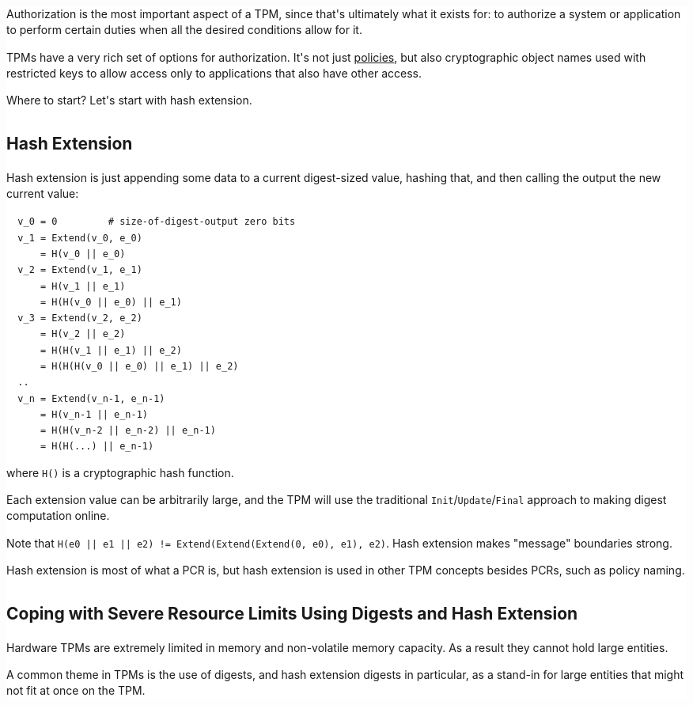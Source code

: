 Authorization is the most important aspect of a TPM, since that's
ultimately what it exists for: to authorize a system or application to
perform certain duties when all the desired conditions allow for it.

TPMs have a very rich set of options for authorization.  It's not just
[policies](#Policies), but also cryptographic object names used with
restricted keys to allow access only to applications that also have
other access.

Where to start?  Let's start with hash extension.

## Hash Extension

Hash extension is just appending some data to a current digest-sized
value, hashing that, and then calling the output the new current value:

```
  v_0 = 0         # size-of-digest-output zero bits
  v_1 = Extend(v_0, e_0)
      = H(v_0 || e_0)
  v_2 = Extend(v_1, e_1)
      = H(v_1 || e_1)
      = H(H(v_0 || e_0) || e_1)
  v_3 = Extend(v_2, e_2)
      = H(v_2 || e_2)
      = H(H(v_1 || e_1) || e_2)
      = H(H(H(v_0 || e_0) || e_1) || e_2)
  ..
  v_n = Extend(v_n-1, e_n-1)
      = H(v_n-1 || e_n-1)
      = H(H(v_n-2 || e_n-2) || e_n-1)
      = H(H(...) || e_n-1)
```

where `H()` is a cryptographic hash function.

Each extension value can be arbitrarily large, and the TPM will use the
traditional `Init`/`Update`/`Final` approach to making digest
computation online.

Note that `H(e0 || e1 || e2) != Extend(Extend(Extend(0, e0), e1), e2)`.
Hash extension makes "message" boundaries strong.

Hash extension is most of what a PCR is, but hash extension is used in
other TPM concepts besides PCRs, such as policy naming.

## Coping with Severe Resource Limits Using Digests and Hash Extension

Hardware TPMs are extremely limited in memory and non-volatile memory
capacity.  As a result they cannot hold large entities.

A common theme in TPMs is the use of digests, and hash extension digests
in particular, as a stand-in for large entities that might not fit at
once on the TPM.
